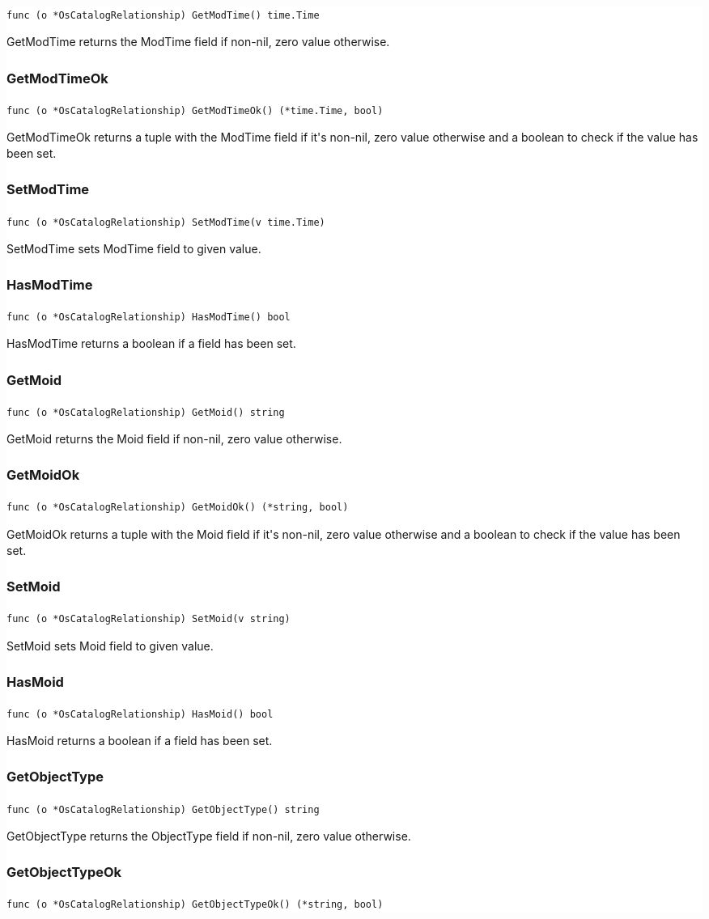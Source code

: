 `func (o *OsCatalogRelationship) GetModTime() time.Time`

GetModTime returns the ModTime field if non-nil, zero value otherwise.

### GetModTimeOk

`func (o *OsCatalogRelationship) GetModTimeOk() (*time.Time, bool)`

GetModTimeOk returns a tuple with the ModTime field if it's non-nil, zero value otherwise
and a boolean to check if the value has been set.

### SetModTime

`func (o *OsCatalogRelationship) SetModTime(v time.Time)`

SetModTime sets ModTime field to given value.

### HasModTime

`func (o *OsCatalogRelationship) HasModTime() bool`

HasModTime returns a boolean if a field has been set.

### GetMoid

`func (o *OsCatalogRelationship) GetMoid() string`

GetMoid returns the Moid field if non-nil, zero value otherwise.

### GetMoidOk

`func (o *OsCatalogRelationship) GetMoidOk() (*string, bool)`

GetMoidOk returns a tuple with the Moid field if it's non-nil, zero value otherwise
and a boolean to check if the value has been set.

### SetMoid

`func (o *OsCatalogRelationship) SetMoid(v string)`

SetMoid sets Moid field to given value.

### HasMoid

`func (o *OsCatalogRelationship) HasMoid() bool`

HasMoid returns a boolean if a field has been set.

### GetObjectType

`func (o *OsCatalogRelationship) GetObjectType() string`

GetObjectType returns the ObjectType field if non-nil, zero value otherwise.

### GetObjectTypeOk

`func (o *OsCatalogRelationship) GetObjectTypeOk() (*string, bool)`
